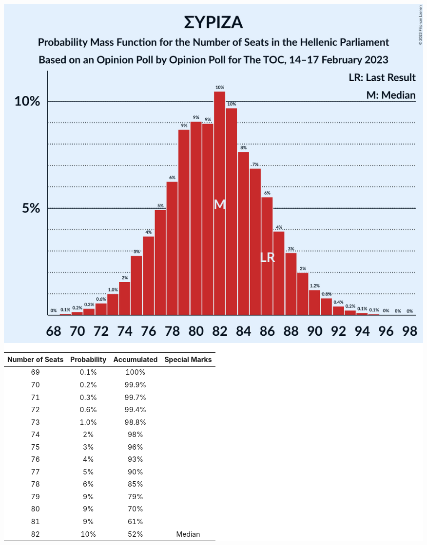 ![Graph with seats probability mass function not yet produced](2023-02-17-OpinionPoll-coalitions-seats-pmf-συριζα.png "Seats Probability Mass Function")

| Number of Seats | Probability | Accumulated | Special Marks |
|:---------------:|:-----------:|:-----------:|:-------------:|
| 69 | 0.1% | 100% |  |
| 70 | 0.2% | 99.9% |  |
| 71 | 0.3% | 99.7% |  |
| 72 | 0.6% | 99.4% |  |
| 73 | 1.0% | 98.8% |  |
| 74 | 2% | 98% |  |
| 75 | 3% | 96% |  |
| 76 | 4% | 93% |  |
| 77 | 5% | 90% |  |
| 78 | 6% | 85% |  |
| 79 | 9% | 79% |  |
| 80 | 9% | 70% |  |
| 81 | 9% | 61% |  |
| 82 | 10% | 52% | Median |
